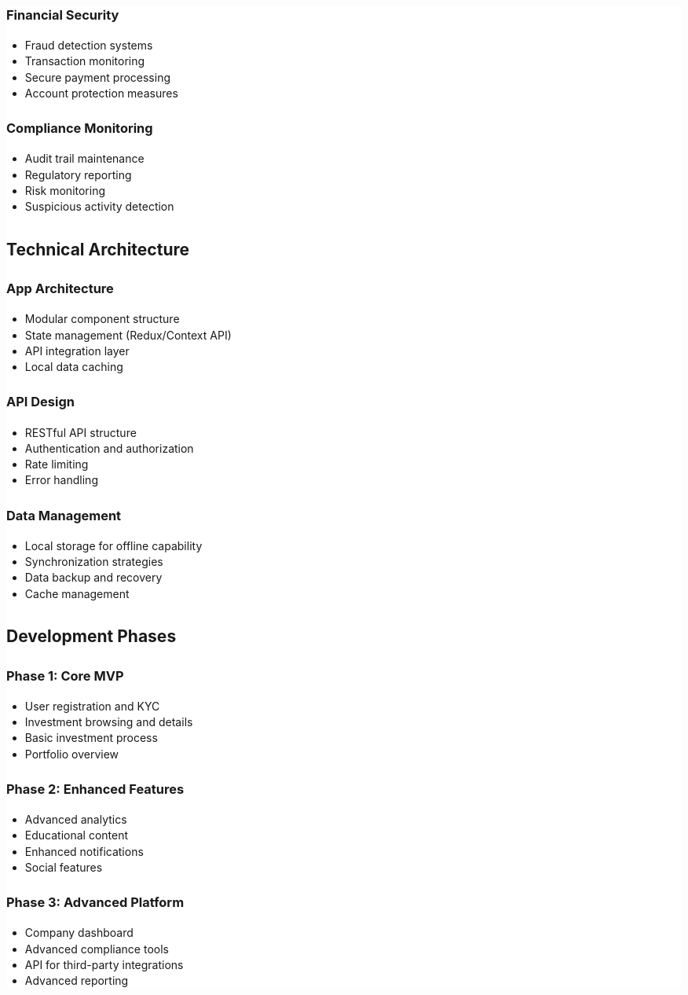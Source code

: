 ### Financial Security
- Fraud detection systems
- Transaction monitoring
- Secure payment processing
- Account protection measures

### Compliance Monitoring
- Audit trail maintenance
- Regulatory reporting
- Risk monitoring
- Suspicious activity detection

## Technical Architecture

### App Architecture
- Modular component structure
- State management (Redux/Context API)
- API integration layer
- Local data caching

### API Design
- RESTful API structure
- Authentication and authorization
- Rate limiting
- Error handling

### Data Management
- Local storage for offline capability
- Synchronization strategies
- Data backup and recovery
- Cache management

## Development Phases

### Phase 1: Core MVP
- User registration and KYC
- Investment browsing and details
- Basic investment process
- Portfolio overview

### Phase 2: Enhanced Features
- Advanced analytics
- Educational content
- Enhanced notifications
- Social features

### Phase 3: Advanced Platform
- Company dashboard
- Advanced compliance tools
- API for third-party integrations
- Advanced reporting
